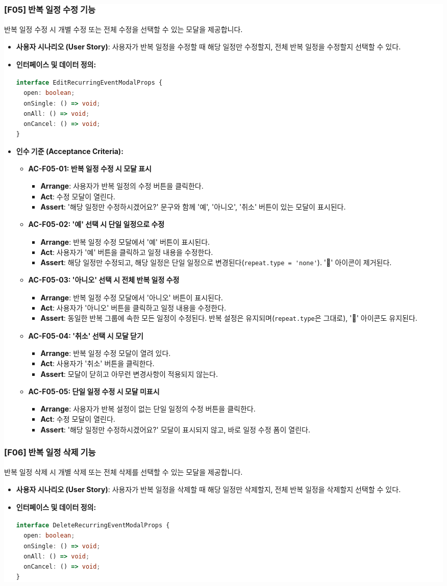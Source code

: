 ### **[F05] 반복 일정 수정 기능**

반복 일정 수정 시 개별 수정 또는 전체 수정을 선택할 수 있는 모달을 제공합니다.

- **사용자 시나리오 (User Story)**: 사용자가 반복 일정을 수정할 때 해당 일정만 수정할지, 전체 반복 일정을 수정할지 선택할 수 있다.

- **인터페이스 및 데이터 정의:**

  ```typescript
  interface EditRecurringEventModalProps {
    open: boolean;
    onSingle: () => void;
    onAll: () => void;
    onCancel: () => void;
  }
  ```

- **인수 기준 (Acceptance Criteria):**

  - **AC-F05-01: 반복 일정 수정 시 모달 표시**

    - **Arrange**: 사용자가 반복 일정의 수정 버튼을 클릭한다.
    - **Act**: 수정 모달이 열린다.
    - **Assert**: '해당 일정만 수정하시겠어요?' 문구와 함께 '예', '아니오', '취소' 버튼이 있는 모달이 표시된다.

  - **AC-F05-02: '예' 선택 시 단일 일정으로 수정**

    - **Arrange**: 반복 일정 수정 모달에서 '예' 버튼이 표시된다.
    - **Act**: 사용자가 '예' 버튼을 클릭하고 일정 내용을 수정한다.
    - **Assert**: 해당 일정만 수정되고, 해당 일정은 단일 일정으로 변경된다(`repeat.type = 'none'`). '🔁' 아이콘이 제거된다.

  - **AC-F05-03: '아니오' 선택 시 전체 반복 일정 수정**

    - **Arrange**: 반복 일정 수정 모달에서 '아니오' 버튼이 표시된다.
    - **Act**: 사용자가 '아니오' 버튼을 클릭하고 일정 내용을 수정한다.
    - **Assert**: 동일한 반복 그룹에 속한 모든 일정이 수정된다. 반복 설정은 유지되며(`repeat.type`은 그대로), '🔁' 아이콘도 유지된다.

  - **AC-F05-04: '취소' 선택 시 모달 닫기**

    - **Arrange**: 반복 일정 수정 모달이 열려 있다.
    - **Act**: 사용자가 '취소' 버튼을 클릭한다.
    - **Assert**: 모달이 닫히고 아무런 변경사항이 적용되지 않는다.

  - **AC-F05-05: 단일 일정 수정 시 모달 미표시**

    - **Arrange**: 사용자가 반복 설정이 없는 단일 일정의 수정 버튼을 클릭한다.
    - **Act**: 수정 모달이 열린다.
    - **Assert**: '해당 일정만 수정하시겠어요?' 모달이 표시되지 않고, 바로 일정 수정 폼이 열린다.

### **[F06] 반복 일정 삭제 기능**

반복 일정 삭제 시 개별 삭제 또는 전체 삭제를 선택할 수 있는 모달을 제공합니다.

- **사용자 시나리오 (User Story)**: 사용자가 반복 일정을 삭제할 때 해당 일정만 삭제할지, 전체 반복 일정을 삭제할지 선택할 수 있다.

- **인터페이스 및 데이터 정의:**

  ```typescript
  interface DeleteRecurringEventModalProps {
    open: boolean;
    onSingle: () => void;
    onAll: () => void;
    onCancel: () => void;
  }
  ```
